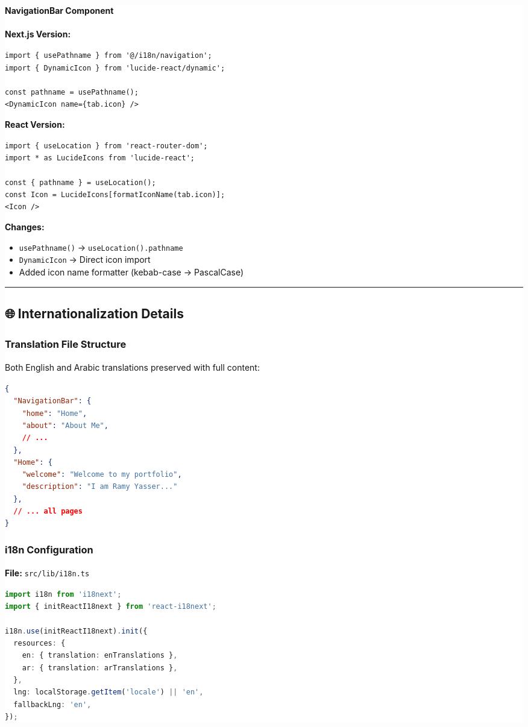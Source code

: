 
#### **NavigationBar Component**

**Next.js Version:**
```tsx
import { usePathname } from '@/i18n/navigation';
import { DynamicIcon } from 'lucide-react/dynamic';

const pathname = usePathname();
<DynamicIcon name={tab.icon} />
```

**React Version:**
```tsx
import { useLocation } from 'react-router-dom';
import * as LucideIcons from 'lucide-react';

const { pathname } = useLocation();
const Icon = LucideIcons[formatIconName(tab.icon)];
<Icon />
```

**Changes:**
- `usePathname()` → `useLocation().pathname`
- `DynamicIcon` → Direct icon import
- Added icon name formatter (kebab-case → PascalCase)

---

## 🌐 Internationalization Details

### Translation File Structure

Both English and Arabic translations preserved with full content:

```json
{
  "NavigationBar": {
    "home": "Home",
    "about": "About Me",
    // ...
  },
  "Home": {
    "welcome": "Welcome to my portfolio",
    "description": "I am Ramy Yasser..."
  },
  // ... all pages
}
```

### i18n Configuration

**File:** `src/lib/i18n.ts`

```typescript
import i18n from 'i18next';
import { initReactI18next } from 'react-i18next';

i18n.use(initReactI18next).init({
  resources: {
    en: { translation: enTranslations },
    ar: { translation: arTranslations },
  },
  lng: localStorage.getItem('locale') || 'en',
  fallbackLng: 'en',
});
```
